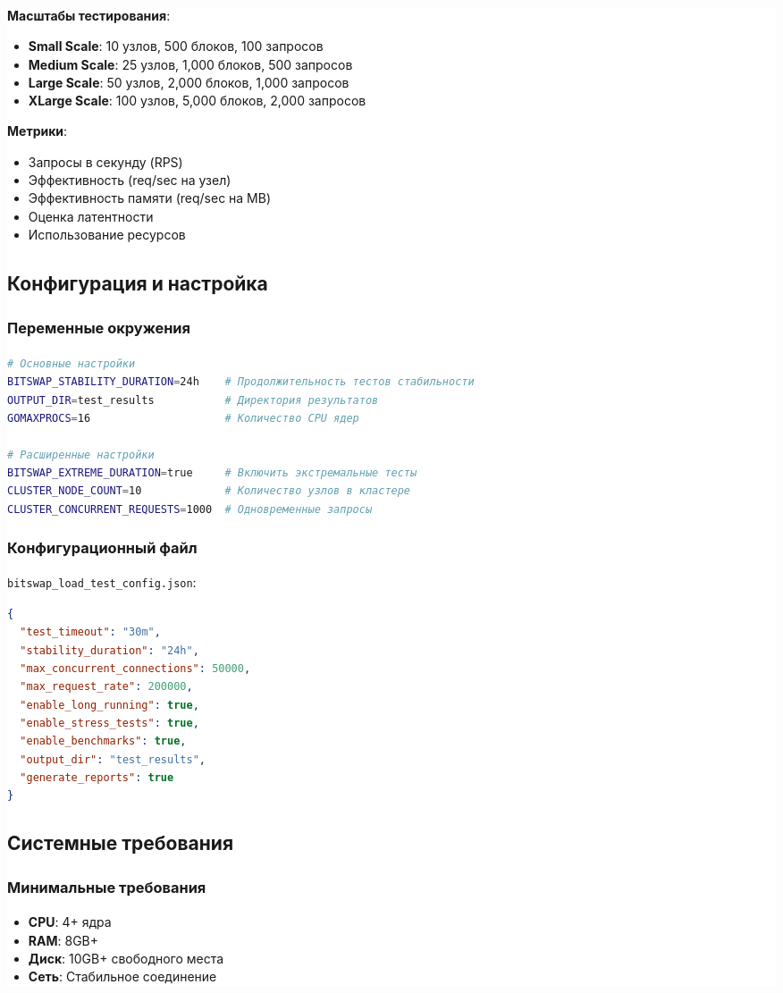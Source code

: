 **Масштабы тестирования**:
- **Small Scale**: 10 узлов, 500 блоков, 100 запросов
- **Medium Scale**: 25 узлов, 1,000 блоков, 500 запросов
- **Large Scale**: 50 узлов, 2,000 блоков, 1,000 запросов
- **XLarge Scale**: 100 узлов, 5,000 блоков, 2,000 запросов

**Метрики**:
- Запросы в секунду (RPS)
- Эффективность (req/sec на узел)
- Эффективность памяти (req/sec на MB)
- Оценка латентности
- Использование ресурсов

## Конфигурация и настройка

### Переменные окружения

```bash
# Основные настройки
BITSWAP_STABILITY_DURATION=24h    # Продолжительность тестов стабильности
OUTPUT_DIR=test_results           # Директория результатов
GOMAXPROCS=16                     # Количество CPU ядер

# Расширенные настройки
BITSWAP_EXTREME_DURATION=true     # Включить экстремальные тесты
CLUSTER_NODE_COUNT=10             # Количество узлов в кластере
CLUSTER_CONCURRENT_REQUESTS=1000  # Одновременные запросы
```

### Конфигурационный файл

`bitswap_load_test_config.json`:
```json
{
  "test_timeout": "30m",
  "stability_duration": "24h",
  "max_concurrent_connections": 50000,
  "max_request_rate": 200000,
  "enable_long_running": true,
  "enable_stress_tests": true,
  "enable_benchmarks": true,
  "output_dir": "test_results",
  "generate_reports": true
}
```

## Системные требования

### Минимальные требования
- **CPU**: 4+ ядра
- **RAM**: 8GB+
- **Диск**: 10GB+ свободного места
- **Сеть**: Стабильное соединение
